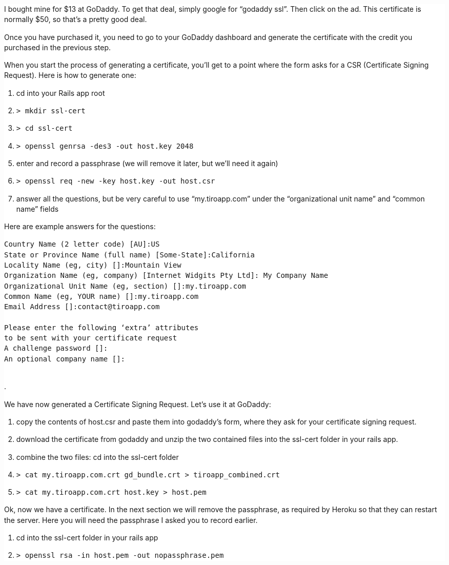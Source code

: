 I bought mine for $13 at GoDaddy. To get that deal, simply google for &#8220;godaddy ssl&#8221;. Then click on the ad. This certificate is normally $50, so that&#8217;s a pretty good deal.

Once you have purchased it, you need to go to your GoDaddy dashboard and generate the certificate with the credit you purchased in the previous step.

When you start the process of generating a certificate, you&#8217;ll get to a point where the form asks for a CSR (Certificate Signing Request). Here is how to generate one:

  1. cd into your Rails app root
  2. <pre>> mkdir ssl-cert</pre>

  3. <pre>> cd ssl-cert</pre>

  4. <pre>> openssl genrsa -des3 -out host.key 2048</pre>

  5. enter and record a passphrase (we will remove it later, but we&#8217;ll need it again)
  6. <pre>> openssl req -new -key host.key -out host.csr</pre>

  7. answer all the questions, but be very careful to use &#8220;my.tiroapp.com&#8221; under the &#8220;organizational unit name&#8221; and &#8220;common name&#8221; fields

Here are example answers for the questions:

<pre>Country Name (2 letter code) [AU]:US
State or Province Name (full name) [Some-State]:California
Locality Name (eg, city) []:Mountain View
Organization Name (eg, company) [Internet Widgits Pty Ltd]: My Company Name
Organizational Unit Name (eg, section) []:my.tiroapp.com
Common Name (eg, YOUR name) []:my.tiroapp.com
Email Address []:contact@tiroapp.com

Please enter the following ‘extra’ attributes
to be sent with your certificate request
A challenge password []:
An optional company name []:

</pre>

.

We have now generated a Certificate Signing Request. Let&#8217;s use it at GoDaddy:

  1. copy the contents of host.csr and paste them into godaddy&#8217;s form, where they ask for your certificate signing request.
  2. download the certificate from godaddy and unzip the two contained files into the ssl-cert folder in your rails app.
  3. combine the two files: cd into the ssl-cert folder
  4. <pre>> cat my.tiroapp.com.crt gd_bundle.crt > tiroapp_combined.crt</pre>

  5. <pre>> cat my.tiroapp.com.crt host.key > host.pem</pre>

Ok, now we have a certificate. In the next section we will remove the passphrase, as required by Heroku so that they can restart the server. Here you will need the passphrase I asked you to record earlier.

  1. cd into the ssl-cert folder in your rails app
  2. <pre>> openssl rsa -in host.pem -out nopassphrase.pem</pre>


 [1]: http://codebutler.com/firesheep
 [2]: http://tiroapp.com
 [3]: http://jmtame.posterous.com/ssl-certificates-with-godaddy-and-heroku
 [4]: http://stackoverflow.com/questions/3861772/force-ssl-using-ssl-requirement-in-rails-app/3862679#3862679
 [5]: http://stackoverflow.com/questions/4147387/how-to-secure-a-rails-app-against-firesheep/4148651#4148651